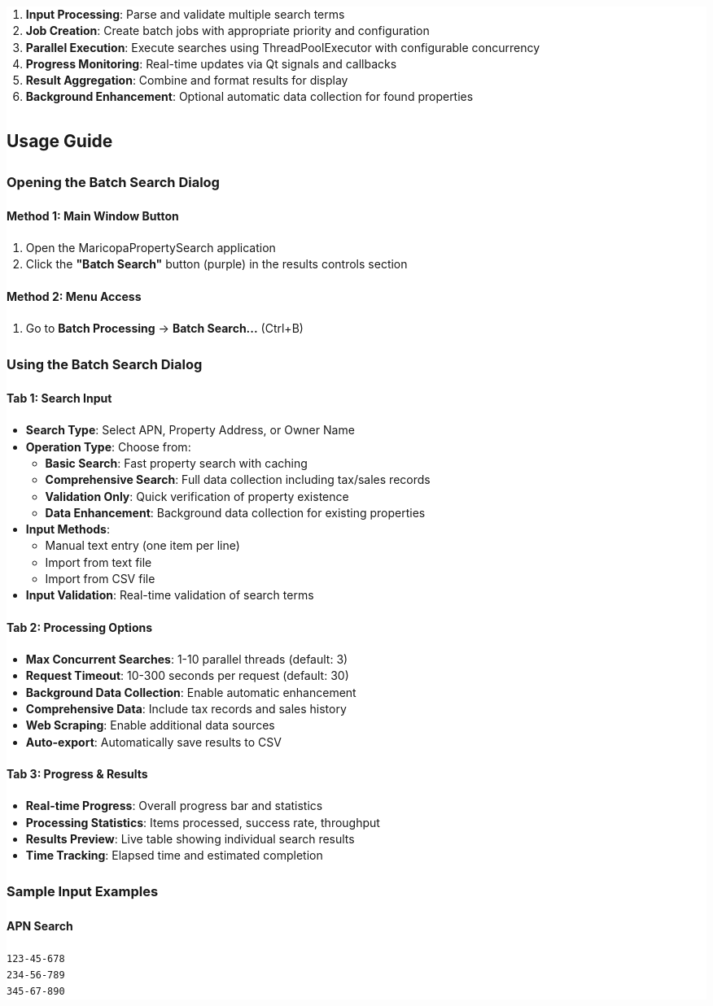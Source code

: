 1. **Input Processing**: Parse and validate multiple search terms
2. **Job Creation**: Create batch jobs with appropriate priority and configuration
3. **Parallel Execution**: Execute searches using ThreadPoolExecutor with configurable concurrency
4. **Progress Monitoring**: Real-time updates via Qt signals and callbacks
5. **Result Aggregation**: Combine and format results for display
6. **Background Enhancement**: Optional automatic data collection for found properties

## Usage Guide

### Opening the Batch Search Dialog

#### Method 1: Main Window Button
1. Open the MaricopaPropertySearch application
2. Click the **"Batch Search"** button (purple) in the results controls section

#### Method 2: Menu Access
1. Go to **Batch Processing** → **Batch Search...** (Ctrl+B)

### Using the Batch Search Dialog

#### Tab 1: Search Input
- **Search Type**: Select APN, Property Address, or Owner Name
- **Operation Type**: Choose from:
  - **Basic Search**: Fast property search with caching
  - **Comprehensive Search**: Full data collection including tax/sales records
  - **Validation Only**: Quick verification of property existence
  - **Data Enhancement**: Background data collection for existing properties
- **Input Methods**:
  - Manual text entry (one item per line)
  - Import from text file
  - Import from CSV file
- **Input Validation**: Real-time validation of search terms

#### Tab 2: Processing Options
- **Max Concurrent Searches**: 1-10 parallel threads (default: 3)
- **Request Timeout**: 10-300 seconds per request (default: 30)
- **Background Data Collection**: Enable automatic enhancement
- **Comprehensive Data**: Include tax records and sales history
- **Web Scraping**: Enable additional data sources
- **Auto-export**: Automatically save results to CSV

#### Tab 3: Progress & Results
- **Real-time Progress**: Overall progress bar and statistics
- **Processing Statistics**: Items processed, success rate, throughput
- **Results Preview**: Live table showing individual search results
- **Time Tracking**: Elapsed time and estimated completion

### Sample Input Examples

#### APN Search
```
123-45-678
234-56-789
345-67-890
```
